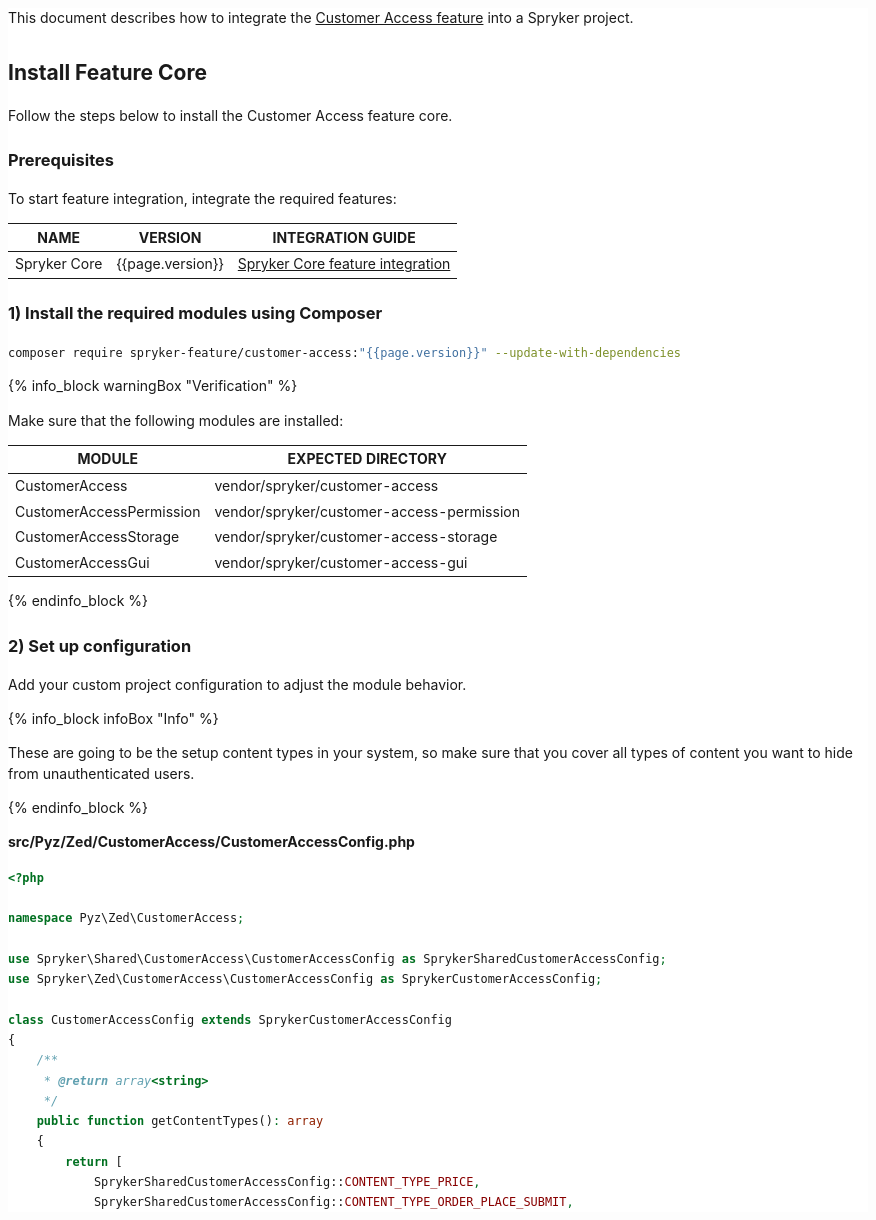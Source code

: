 

This document describes how to integrate the [Customer Access feature](/docs/pbc/all/customer-relationship-management/{{page.version}}/customer-access-feature-overview.md) into a Spryker project.

## Install Feature Core

Follow the steps below to install the Customer Access feature core.
 
### Prerequisites

To start feature integration, integrate the required features:

| NAME | VERSION | INTEGRATION GUIDE| 
|---|---|---|
| Spryker Core | {{page.version}}| [Spryker Сore feature integration](/docs/scos/dev/feature-integration-guides/{{page.version}}/spryker-core-feature-integration.html) |

### 1) Install the required modules using Composer

```bash
composer require spryker-feature/customer-access:"{{page.version}}" --update-with-dependencies
```

{% info_block warningBox "Verification" %}

Make sure that the following modules are installed:

| MODULE                   | EXPECTED DIRECTORY                        |
|--------------------------|-------------------------------------------|
| CustomerAccess           | vendor/spryker/customer-access            |
| CustomerAccessPermission | vendor/spryker/customer-access-permission |
| CustomerAccessStorage    | vendor/spryker/customer-access-storage    |
| CustomerAccessGui        | vendor/spryker/customer-access-gui        |

{% endinfo_block %}

### 2) Set up configuration

Add your custom project configuration to adjust the module behavior.

{% info_block infoBox "Info" %}

These are going to be the setup content types in your system, so make sure that you cover all types of content you want to hide from unauthenticated users.

{% endinfo_block %}

**src/Pyz/Zed/CustomerAccess/CustomerAccessConfig.php**

```php
<?php

namespace Pyz\Zed\CustomerAccess;

use Spryker\Shared\CustomerAccess\CustomerAccessConfig as SprykerSharedCustomerAccessConfig;
use Spryker\Zed\CustomerAccess\CustomerAccessConfig as SprykerCustomerAccessConfig;

class CustomerAccessConfig extends SprykerCustomerAccessConfig
{
    /**
     * @return array<string>
     */
    public function getContentTypes(): array
    {
        return [
            SprykerSharedCustomerAccessConfig::CONTENT_TYPE_PRICE,
            SprykerSharedCustomerAccessConfig::CONTENT_TYPE_ORDER_PLACE_SUBMIT,
```